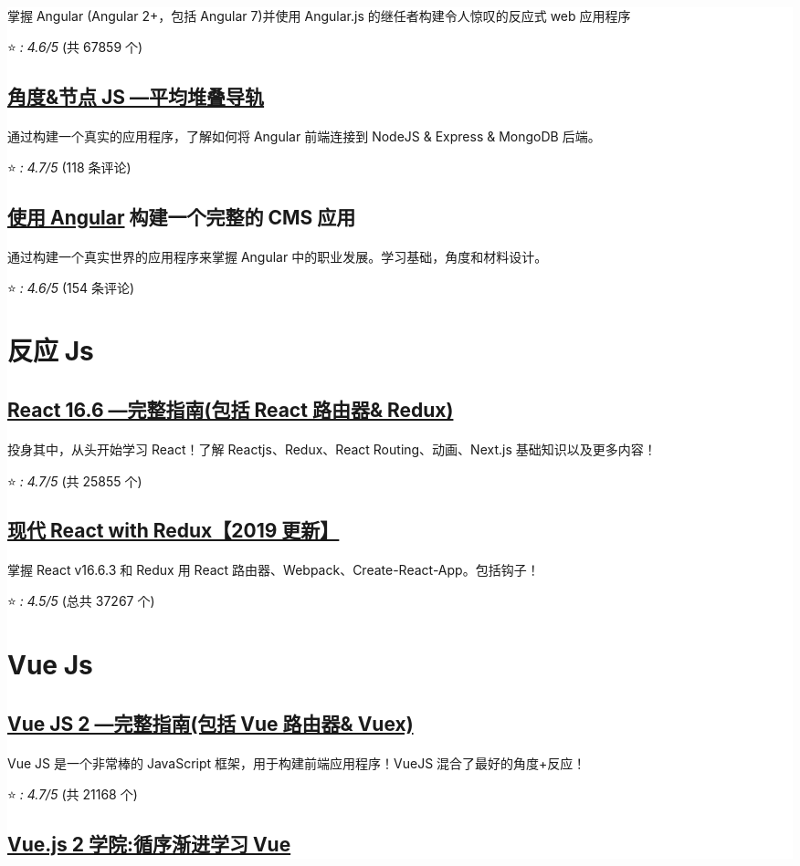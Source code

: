 掌握 Angular (Angular 2+，包括 Angular 7)并使用 Angular.js 的继任者构建令人惊叹的反应式 web 应用程序

⭐ *: 4.6/5* (共 67859 个)

## [角度&节点 JS —平均堆叠导轨](https://www.eduonix.com/affiliates/id/160-10549)

通过构建一个真实的应用程序，了解如何将 Angular 前端连接到 NodeJS & Express & MongoDB 后端。

⭐ *: 4.7/5* (118 条评论)

## [使用 Angular](https://www.eduonix.com/affiliates/id/160-10680) 构建一个完整的 CMS 应用

通过构建一个真实世界的应用程序来掌握 Angular 中的职业发展。学习基础，角度和材料设计。

⭐ *: 4.6/5* (154 条评论)

# 反应 Js

## [React 16.6 —完整指南(包括 React 路由器& Redux)](https://click.linksynergy.com/deeplink?id=Fh5UMknfYAU&mid=39197&u1=quickcode&murl=https%3A%2F%2Fwww.udemy.com%2Freact-the-complete-guide-incl-redux%2F)

投身其中，从头开始学习 React！了解 Reactjs、Redux、React Routing、动画、Next.js 基础知识以及更多内容！

⭐ *: 4.7/5* (共 25855 个)

## [现代 React with Redux【2019 更新】](https://click.linksynergy.com/deeplink?id=Fh5UMknfYAU&mid=39197&u1=quickcode&murl=https%3A%2F%2Fwww.udemy.com%2Freact-redux%2F)

掌握 React v16.6.3 和 Redux 用 React 路由器、Webpack、Create-React-App。包括钩子！

⭐ *: 4.5/5* (总共 37267 个)

# Vue Js

## [Vue JS 2 —完整指南(包括 Vue 路由器& Vuex)](https://click.linksynergy.com/deeplink?id=Fh5UMknfYAU&mid=39197&u1=quickcode&murl=https%3A%2F%2Fwww.udemy.com%2Fvuejs-2-the-complete-guide%2F)

Vue JS 是一个非常棒的 JavaScript 框架，用于构建前端应用程序！VueJS 混合了最好的角度+反应！

⭐ *: 4.7/5* (共 21168 个)

## [Vue.js 2 学院:循序渐进学习 Vue](https://skillshare.eqcm.net/c/1137078/298081/4650?u=https%3A%2F%2Fwww.skillshare.com%2Fclasses%2FVue.js-2-Academy-Learn-Vue-Step-by-Step%2F976397920)
